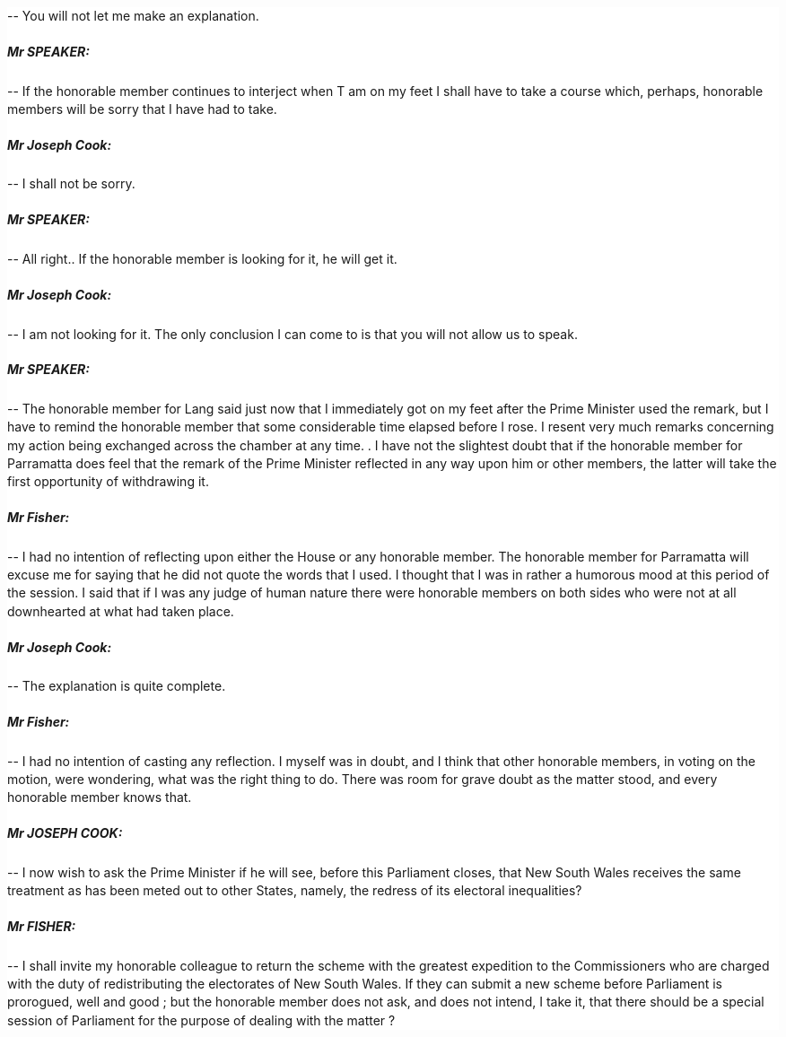 --  You will not let me make an explanation. 

##### Mr SPEAKER:

-- If the honorable member continues to interject when T am on my feet I shall have to take a course which, perhaps, honorable members will be sorry that I have had to take. 

##### Mr Joseph Cook:

--  I shall not be sorry. 

##### Mr SPEAKER:

-- All right.. If the honorable member is looking for it, he will get it. 

##### Mr Joseph Cook:

--  I am not looking for it. The only conclusion I can come to is that you will not allow us to speak. 

##### Mr SPEAKER:

-- The honorable member for Lang said just now that I immediately got on my feet after the Prime Minister used the remark, but I have to remind the honorable member that some considerable time elapsed before I rose. I resent very much remarks concerning my action being exchanged across the chamber at any time. . I have not the slightest doubt that if the honorable member for Parramatta does feel that the remark of the Prime Minister reflected in any way upon him or other members, the latter will take the first opportunity of withdrawing it. 

##### Mr Fisher:

--  I had no intention of reflecting upon either the House or any honorable member. The honorable member for Parramatta will excuse me for saying that he did not quote the words that I used. I thought that I was in rather a humorous mood at this period of the session. I said that if I was any judge of human nature there were honorable members on both sides who were not at all downhearted at what had taken place. 

##### Mr Joseph Cook:

--  The explanation is quite complete. 

##### Mr Fisher:

--  I had no intention of casting any reflection. I myself was in doubt, and I think that other honorable members, in voting on the motion, were wondering, what was the right thing to do. There was room for grave doubt as the matter stood, and every honorable member knows that. 

##### Mr JOSEPH COOK:

-- I now wish to ask the Prime Minister if he will see, before this Parliament closes, that New South Wales receives the same treatment as has been meted out to other States, namely, the redress of its electoral inequalities? 

##### Mr FISHER:

-- I shall invite my honorable colleague to return the scheme with the greatest expedition to the Commissioners who are charged with the duty of redistributing the electorates of New South Wales. If they can submit a new scheme before Parliament is prorogued, well and good ; but the honorable member does not ask, and does not intend, I take it, that there should be a special session of Parliament for the purpose of dealing with the matter ? 
